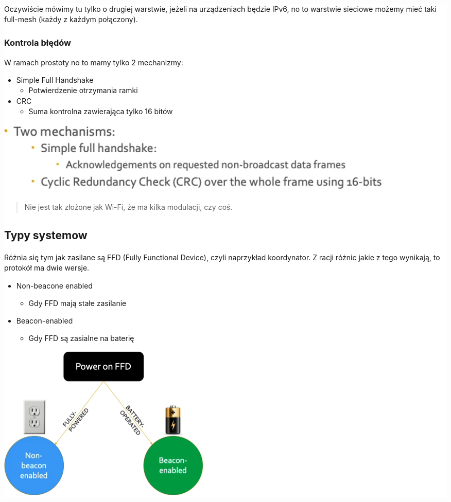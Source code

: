 Oczywiście mówimy tu tylko o drugiej warstwie, jeżeli na urządzeniach będzie IPv6, no to warstwie sieciowe możemy mieć taki full-mesh (każdy z każdym połączony).

### Kontrola błędów

W ramach prostoty no to mamy tylko 2 mechanizmy:

- Simple Full Handshake
  - Potwierdzenie otrzymania ramki
- CRC
  - Suma kontrolna zawierająca tylko 16 bitów

<img src="img4/14.png" style="zoom:100%;" />

> Nie jest tak złożone jak Wi-Fi, że ma kilka modulacji, czy coś.

## Typy systemow

Różnia się tym jak zasilane są FFD (Fully Functional Device), czyli naprzykład koordynator. Z racji różnic jakie z tego wynikają, to protokół ma dwie wersje.

- Non-beacone enabled
  - Gdy FFD mają stałe zasilanie

- Beacon-enabled
  - Gdy FFD są zasialne na baterię


<img src="img4/15.png" style="zoom:50%;" />
